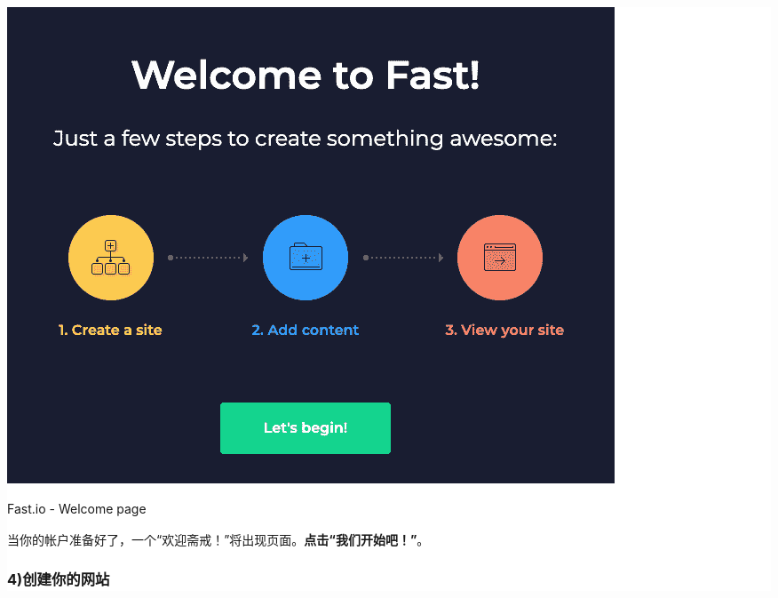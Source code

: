 ![fast-io-welcome](img/899838ef8fe184abc4ad7f7963f49c6e.png)

Fast.io - Welcome page

当你的帐户准备好了，一个“欢迎斋戒！”将出现页面。**点击“我们开始吧！”**。

### 4)创建你的网站
